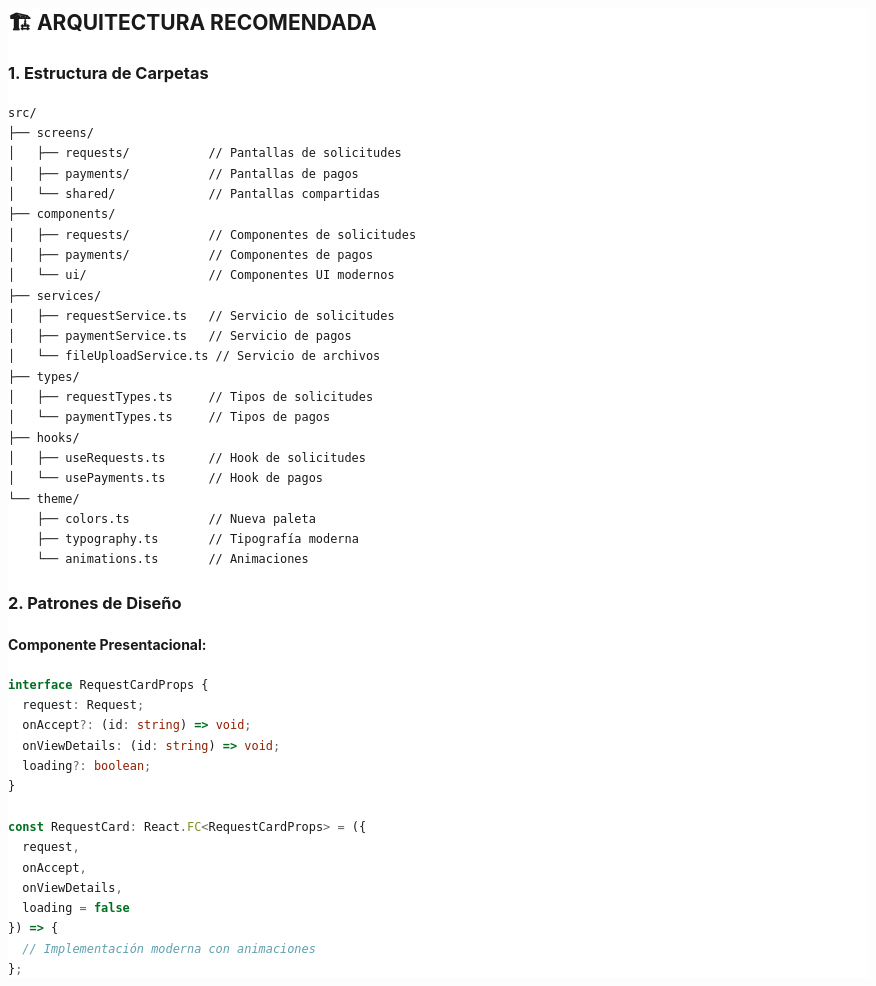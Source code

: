 
## 🏗️ **ARQUITECTURA RECOMENDADA**

### **1. Estructura de Carpetas**
```
src/
├── screens/
│   ├── requests/           // Pantallas de solicitudes
│   ├── payments/           // Pantallas de pagos
│   └── shared/             // Pantallas compartidas
├── components/
│   ├── requests/           // Componentes de solicitudes
│   ├── payments/           // Componentes de pagos
│   └── ui/                 // Componentes UI modernos
├── services/
│   ├── requestService.ts   // Servicio de solicitudes
│   ├── paymentService.ts   // Servicio de pagos
│   └── fileUploadService.ts // Servicio de archivos
├── types/
│   ├── requestTypes.ts     // Tipos de solicitudes
│   └── paymentTypes.ts     // Tipos de pagos
├── hooks/
│   ├── useRequests.ts      // Hook de solicitudes
│   └── usePayments.ts      // Hook de pagos
└── theme/
    ├── colors.ts           // Nueva paleta
    ├── typography.ts       // Tipografía moderna
    └── animations.ts       // Animaciones
```

### **2. Patrones de Diseño**

#### **Componente Presentacional:**
```typescript
interface RequestCardProps {
  request: Request;
  onAccept?: (id: string) => void;
  onViewDetails: (id: string) => void;
  loading?: boolean;
}

const RequestCard: React.FC<RequestCardProps> = ({
  request,
  onAccept,
  onViewDetails,
  loading = false
}) => {
  // Implementación moderna con animaciones
};
```
